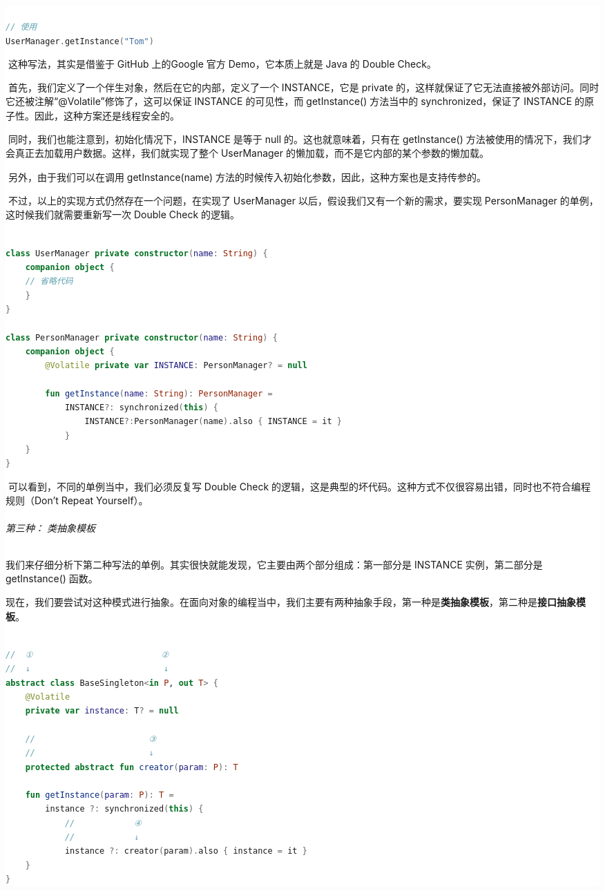```kotlin

// 使用
UserManager.getInstance("Tom")
```

​	这种写法，其实是借鉴于 GitHub 上的Google 官方 Demo，它本质上就是 Java 的 Double Check。

​	首先，我们定义了一个伴生对象，然后在它的内部，定义了一个 INSTANCE，它是 private 的，这样就保证了它无法直接被外部访问。同时它还被注解“@Volatile”修饰了，这可以保证 INSTANCE 的可见性，而 getInstance() 方法当中的 synchronized，保证了 INSTANCE 的原子性。因此，这种方案还是线程安全的。

​	同时，我们也能注意到，初始化情况下，INSTANCE 是等于 null 的。这也就意味着，只有在 getInstance() 方法被使用的情况下，我们才会真正去加载用户数据。这样，我们就实现了整个 UserManager 的懒加载，而不是它内部的某个参数的懒加载。

​	另外，由于我们可以在调用 getInstance(name) 方法的时候传入初始化参数，因此，这种方案也是支持传参的。

​	不过，以上的实现方式仍然存在一个问题，在实现了 UserManager 以后，假设我们又有一个新的需求，要实现 PersonManager 的单例，这时候我们就需要重新写一次 Double Check 的逻辑。

```kotlin

class UserManager private constructor(name: String) {
    companion object {
    // 省略代码
    }
}

class PersonManager private constructor(name: String) {
    companion object {
        @Volatile private var INSTANCE: PersonManager? = null

        fun getInstance(name: String): PersonManager =
            INSTANCE?: synchronized(this) {
                INSTANCE?:PersonManager(name).also { INSTANCE = it }
            }
    }
}
```

​	可以看到，不同的单例当中，我们必须反复写 Double Check 的逻辑，这是典型的坏代码。这种方式不仅很容易出错，同时也不符合编程规则（Don’t Repeat Yourself）。

###### 第三种： 类抽象模板

​	我们来仔细分析下第二种写法的单例。其实很快就能发现，它主要由两个部分组成：第一部分是 INSTANCE 实例，第二部分是 getInstance() 函数。

​	现在，我们要尝试对这种模式进行抽象。在面向对象的编程当中，我们主要有两种抽象手段，第一种是**类抽象模板**，第二种是**接口抽象模板**。

```kotlin

//  ①                          ②                      
//  ↓                           ↓                       
abstract class BaseSingleton<in P, out T> {
    @Volatile
    private var instance: T? = null

    //                       ③
    //                       ↓
    protected abstract fun creator(param: P): T

    fun getInstance(param: P): T =
        instance ?: synchronized(this) {
            //            ④
            //            ↓
            instance ?: creator(param).also { instance = it }
    }
}
```
